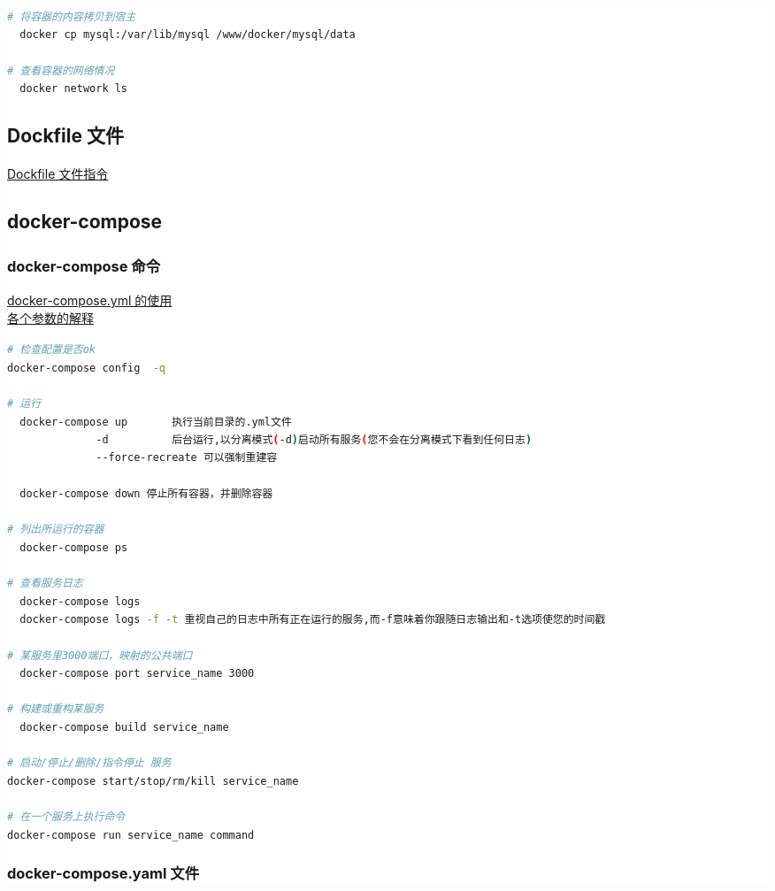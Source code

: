 ```bash
# 将容器的内容拷贝到宿主
  docker cp mysql:/var/lib/mysql /www/docker/mysql/data

# 查看容器的网络情况
  docker network ls
```

## Dockfile 文件

[Dockfile 文件指令](https://www.cnblogs.com/lighten/p/6900556.html)

## docker-compose

### docker-compose 命令

[docker-compose.yml 的使用](https://www.jianshu.com/p/658911a8cff3)  
[各个参数的解释](https://blog.csdn.net/qq_36148847/article/details/79427878)

```bash
# 检查配置是否ok
docker-compose config  -q

# 运行
  docker-compose up       执行当前目录的.yml文件
              -d          后台运行,以分离模式(-d)启动所有服务(您不会在分离模式下看到任何日志)
              --force-recreate 可以强制重建容

  docker-compose down 停止所有容器，并删除容器

# 列出所运行的容器
  docker-compose ps

# 查看服务日志
  docker-compose logs
  docker-compose logs -f -t 重视自己的日志中所有正在运行的服务,而-f意味着你跟随日志输出和-t选项使您的时间戳

# 某服务里3000端口，映射的公共端口
  docker-compose port service_name 3000

# 构建或重构某服务
  docker-compose build service_name

# 启动/停止/删除/指令停止 服务
docker-compose start/stop/rm/kill service_name

# 在一个服务上执行命令
docker-compose run service_name command

```

### docker-compose.yaml 文件
